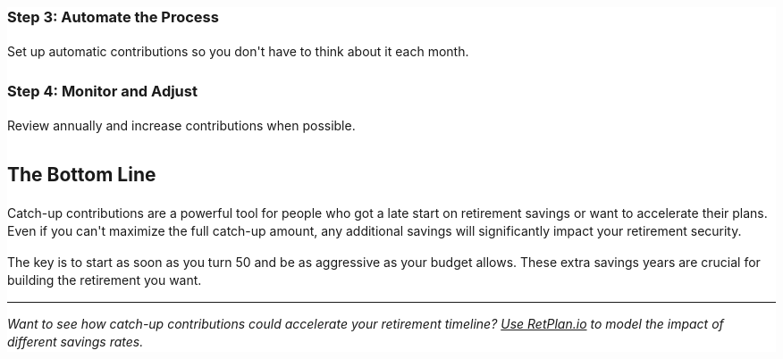 ### Step 3: Automate the Process
Set up automatic contributions so you don't have to think about it each month.

### Step 4: Monitor and Adjust
Review annually and increase contributions when possible.

## The Bottom Line

Catch-up contributions are a powerful tool for people who got a late start on retirement savings or want to accelerate their plans. Even if you can't maximize the full catch-up amount, any additional savings will significantly impact your retirement security.

The key is to start as soon as you turn 50 and be as aggressive as your budget allows. These extra savings years are crucial for building the retirement you want.

---

*Want to see how catch-up contributions could accelerate your retirement timeline? [Use RetPlan.io](/) to model the impact of different savings rates.*